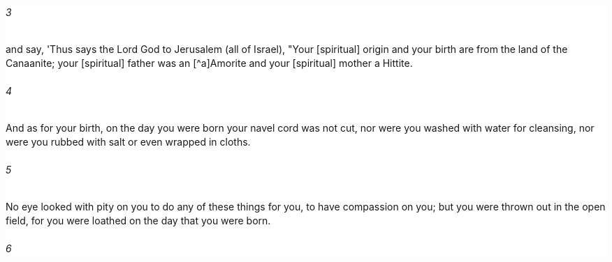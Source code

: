 ###### 3 







and say, 'Thus says the Lord God to Jerusalem (all of Israel), "Your [spiritual] origin and your birth are from the land of the Canaanite; your [spiritual] father was an [^a]Amorite and your [spiritual] mother a Hittite. 















###### 4 







And as for your birth, on the day you were born your navel cord was not cut, nor were you washed with water for cleansing, nor were you rubbed with salt or even wrapped in cloths. 















###### 5 







No eye looked with pity on you to do any of these things for you, to have compassion on you; but you were thrown out in the open field, for you were loathed on the day that you were born. 















###### 6 




